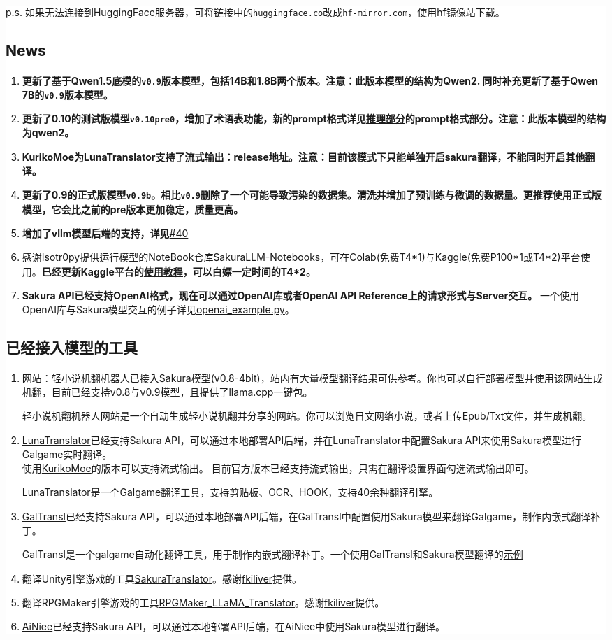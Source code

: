 p.s. 如果无法连接到HuggingFace服务器，可将链接中的`huggingface.co`改成`hf-mirror.com`，使用hf镜像站下载。

## News

1. **更新了基于Qwen1.5底模的`v0.9`版本模型，包括14B和1.8B两个版本。注意：此版本模型的结构为Qwen2. 同时补充更新了基于Qwen 7B的`v0.9`版本模型。**

1. **更新了0.10的测试版模型`v0.10pre0`，增加了术语表功能，新的prompt格式详见[推理部分](https://github.com/SakuraLLM/Sakura-13B-Galgame?tab=readme-ov-file#%E6%8E%A8%E7%90%86)的prompt格式部分。注意：此版本模型的结构为qwen2。**

1. **[KurikoMoe](https://github.com/kurikomoe)为LunaTranslator支持了流式输出：[release地址](https://github.com/kurikomoe/LunaTranslator/releases/latest)。注意：目前该模式下只能单独开启sakura翻译，不能同时开启其他翻译。**

1.  **更新了0.9的正式版模型`v0.9b`。相比`v0.9`删除了一个可能导致污染的数据集。清洗并增加了预训练与微调的数据量。更推荐使用正式版模型，它会比之前的pre版本更加稳定，质量更高。**

1. **增加了vllm模型后端的支持，详见**[#40](https://github.com/SakuraLLM/Sakura-13B-Galgame/pull/40)

1.  感谢[Isotr0py](https://github.com/Isotr0py)提供运行模型的NoteBook仓库[SakuraLLM-Notebooks](https://github.com/Isotr0py/SakuraLLM-Notebooks)，可在[Colab](https://colab.research.google.com/)(免费T4\*1)与[Kaggle](https://www.kaggle.com/)(免费P100\*1或T4\*2)平台使用。**已经更新Kaggle平台的[使用教程](https://github.com/SakuraLLM/Sakura-13B-Galgame/wiki/%E7%99%BD%E5%AB%96Kaggle%E5%B9%B3%E5%8F%B0%E9%83%A8%E7%BD%B2%E6%95%99%E7%A8%8B)，可以白嫖一定时间的T4\*2。**

1.  **Sakura API已经支持OpenAI格式，现在可以通过OpenAI库或者OpenAI API Reference上的请求形式与Server交互。**
一个使用OpenAI库与Sakura模型交互的例子详见[openai_example.py](https://github.com/SakuraLLM/Sakura-13B-Galgame/blob/main/tests/example_openai.py)。

## 已经接入模型的工具

1. 网站：[轻小说机翻机器人](https://books.fishhawk.top/)已接入Sakura模型(v0.8-4bit)，站内有大量模型翻译结果可供参考。你也可以自行部署模型并使用该网站生成机翻，目前已经支持v0.8与v0.9模型，且提供了llama.cpp一键包。
  
   轻小说机翻机器人网站是一个自动生成轻小说机翻并分享的网站。你可以浏览日文网络小说，或者上传Epub/Txt文件，并生成机翻。

1. [LunaTranslator](https://github.com/HIllya51/LunaTranslator)已经支持Sakura API，可以通过本地部署API后端，并在LunaTranslator中配置Sakura API来使用Sakura模型进行Galgame实时翻译。  
    ~~使用[KurikoMoe](https://github.com/kurikomoe/LunaTranslator/releases/latest)的版本可以支持流式输出。~~ 目前官方版本已经支持流式输出，只需在翻译设置界面勾选流式输出即可。

   LunaTranslator是一个Galgame翻译工具，支持剪贴板、OCR、HOOK，支持40余种翻译引擎。

1. [GalTransl](https://github.com/XD2333/GalTransl)已经支持Sakura API，可以通过本地部署API后端，在GalTransl中配置使用Sakura模型来翻译Galgame，制作内嵌式翻译补丁。

   GalTransl是一个galgame自动化翻译工具，用于制作内嵌式翻译补丁。一个使用GalTransl和Sakura模型翻译的[示例](https://www.ai2moe.org/files/file/2271-%E6%88%AF%E7%94%BBgaltranslsakuragpt35%E7%88%B1%E4%B9%8B%E5%90%BB3-sexy-gpt%E7%BF%BB%E8%AF%91%E8%A1%A5%E4%B8%81uploadee5-mb/)

1. 翻译Unity引擎游戏的工具[SakuraTranslator](https://github.com/fkiliver/SakuraTranslator)。感谢[fkiliver](https://github.com/fkiliver)提供。

1. 翻译RPGMaker引擎游戏的工具[RPGMaker_LLaMA_Translator](https://github.com/fkiliver/RPGMaker_LLaMA_Translator)。感谢[fkiliver](https://github.com/fkiliver)提供。

1. [AiNiee](https://github.com/NEKOparapa/AiNiee-chatgpt)已经支持Sakura API，可以通过本地部署API后端，在AiNiee中使用Sakura模型进行翻译。
